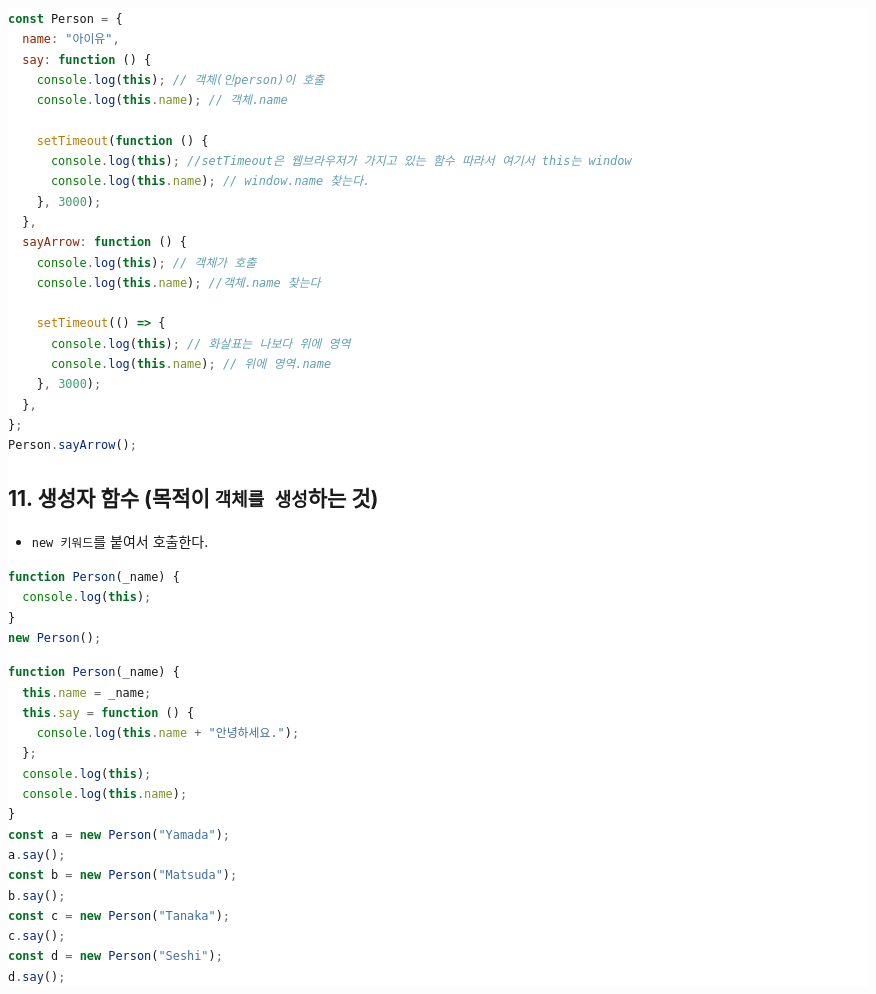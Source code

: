 ```js
const Person = {
  name: "아이유",
  say: function () {
    console.log(this); // 객체(인person)이 호출
    console.log(this.name); // 객체.name

    setTimeout(function () {
      console.log(this); //setTimeout은 웹브라우저가 가지고 있는 함수 따라서 여기서 this는 window
      console.log(this.name); // window.name 찾는다.
    }, 3000);
  },
  sayArrow: function () {
    console.log(this); // 객체가 호출
    console.log(this.name); //객체.name 찾는다

    setTimeout(() => {
      console.log(this); // 화살표는 나보다 위에 영역
      console.log(this.name); // 위에 영역.name
    }, 3000);
  },
};
Person.sayArrow();
```

## 11. 생성자 함수 (목적이 `객체를 생성`하는 것)

- `new 키워드`를 붙여서 호출한다.

```js
function Person(_name) {
  console.log(this);
}
new Person();
```

```js
function Person(_name) {
  this.name = _name;
  this.say = function () {
    console.log(this.name + "안녕하세요.");
  };
  console.log(this);
  console.log(this.name);
}
const a = new Person("Yamada");
a.say();
const b = new Person("Matsuda");
b.say();
const c = new Person("Tanaka");
c.say();
const d = new Person("Seshi");
d.say();
```
